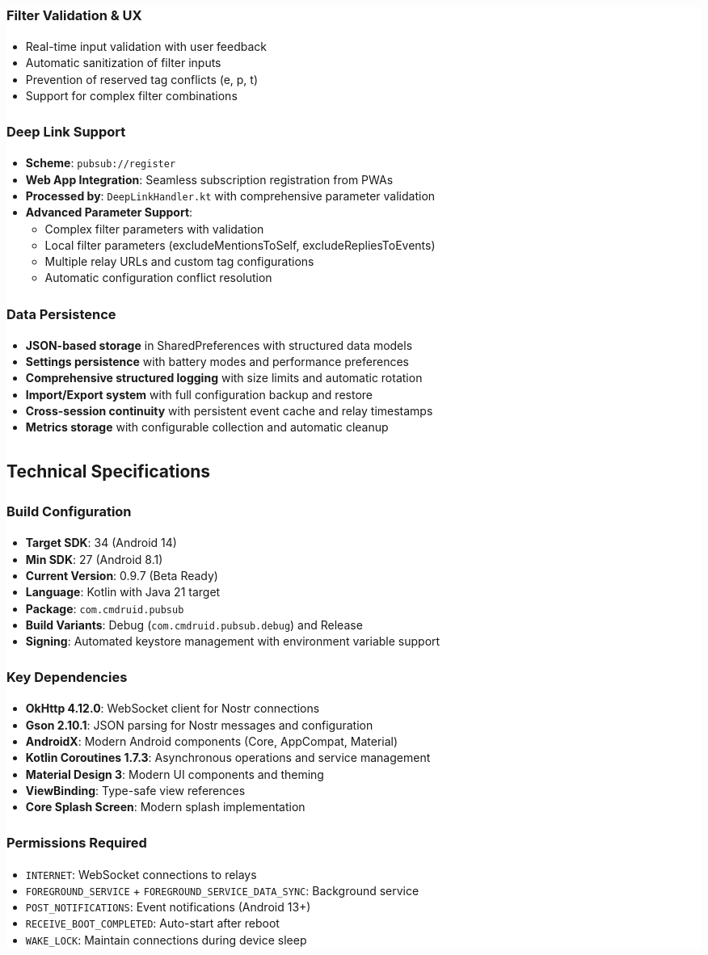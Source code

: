### Filter Validation & UX
- Real-time input validation with user feedback
- Automatic sanitization of filter inputs
- Prevention of reserved tag conflicts (e, p, t)
- Support for complex filter combinations

### Deep Link Support
- **Scheme**: `pubsub://register`
- **Web App Integration**: Seamless subscription registration from PWAs
- **Processed by**: `DeepLinkHandler.kt` with comprehensive parameter validation
- **Advanced Parameter Support**:
  - Complex filter parameters with validation
  - Local filter parameters (excludeMentionsToSelf, excludeRepliesToEvents)
  - Multiple relay URLs and custom tag configurations
  - Automatic configuration conflict resolution

### Data Persistence
- **JSON-based storage** in SharedPreferences with structured data models
- **Settings persistence** with battery modes and performance preferences
- **Comprehensive structured logging** with size limits and automatic rotation
- **Import/Export system** with full configuration backup and restore
- **Cross-session continuity** with persistent event cache and relay timestamps
- **Metrics storage** with configurable collection and automatic cleanup

## Technical Specifications

### Build Configuration
- **Target SDK**: 34 (Android 14)
- **Min SDK**: 27 (Android 8.1)
- **Current Version**: 0.9.7 (Beta Ready)
- **Language**: Kotlin with Java 21 target
- **Package**: `com.cmdruid.pubsub`
- **Build Variants**: Debug (`com.cmdruid.pubsub.debug`) and Release
- **Signing**: Automated keystore management with environment variable support

### Key Dependencies
- **OkHttp 4.12.0**: WebSocket client for Nostr connections
- **Gson 2.10.1**: JSON parsing for Nostr messages and configuration
- **AndroidX**: Modern Android components (Core, AppCompat, Material)
- **Kotlin Coroutines 1.7.3**: Asynchronous operations and service management
- **Material Design 3**: Modern UI components and theming
- **ViewBinding**: Type-safe view references
- **Core Splash Screen**: Modern splash implementation

### Permissions Required
- `INTERNET`: WebSocket connections to relays
- `FOREGROUND_SERVICE` + `FOREGROUND_SERVICE_DATA_SYNC`: Background service
- `POST_NOTIFICATIONS`: Event notifications (Android 13+)
- `RECEIVE_BOOT_COMPLETED`: Auto-start after reboot
- `WAKE_LOCK`: Maintain connections during device sleep
